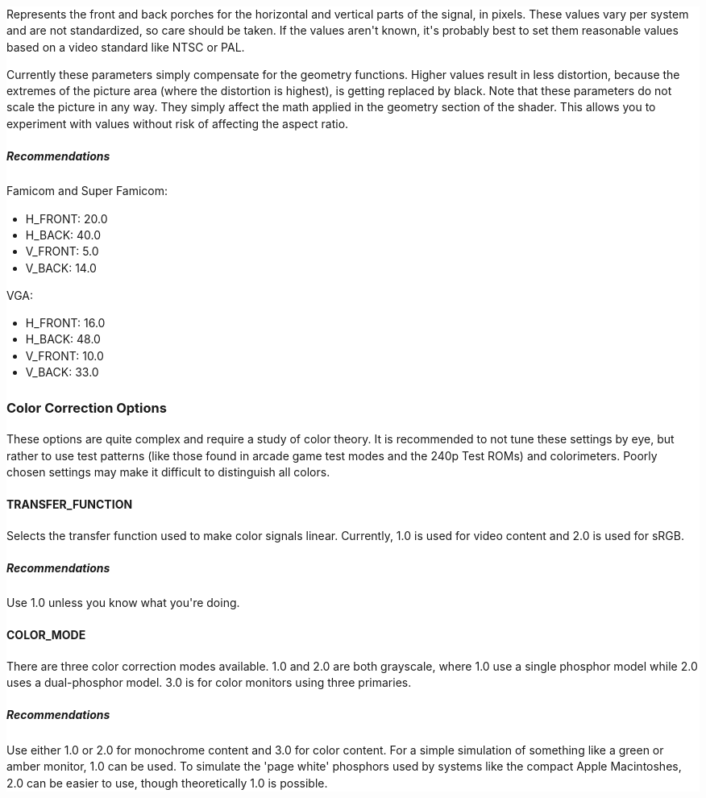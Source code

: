 Represents the front and back porches for the horizontal and vertical
parts of the signal, in pixels.  These values vary per system and are
not standardized, so care should be taken.  If the values aren't known,
it's probably best to set them reasonable values based on a video
standard like NTSC or PAL.

Currently these parameters simply compensate for the geometry
functions.  Higher values result in less distortion, because the
extremes of the picture area (where the distortion is highest), is
getting replaced by black.  Note that these parameters do not scale the
picture in any way.  They simply affect the math applied in the geometry
section of the shader.  This allows you to experiment with values
without risk of affecting the aspect ratio.

##### Recommendations

Famicom and Super Famicom:
* H_FRONT: 20.0
* H_BACK: 40.0
* V_FRONT: 5.0
* V_BACK: 14.0

VGA:
* H_FRONT: 16.0
* H_BACK: 48.0
* V_FRONT: 10.0
* V_BACK: 33.0

### Color Correction Options

These options are quite complex and require a study of color theory.  It
is recommended to not tune these settings by eye, but rather to use test
patterns (like those found in arcade game test modes and the 240p Test
ROMs) and colorimeters. Poorly chosen settings may make it difficult to
distinguish all colors.

#### TRANSFER_FUNCTION

Selects the transfer function used to make color signals linear.
Currently, 1.0 is used for video content and 2.0 is used for sRGB.

##### Recommendations

Use 1.0 unless you know what you're doing.

#### COLOR_MODE

There are three color correction modes available.  1.0 and 2.0 are both
grayscale, where 1.0 use a single phosphor model while 2.0 uses a
dual-phosphor model.  3.0 is for color monitors using three primaries.

##### Recommendations

Use either 1.0 or 2.0 for monochrome content and 3.0 for color content.
For a simple simulation of something like a green or amber monitor, 1.0
can be used.  To simulate the 'page white' phosphors used by systems
like the compact Apple Macintoshes, 2.0 can be easier to use, though
theoretically 1.0 is possible.
